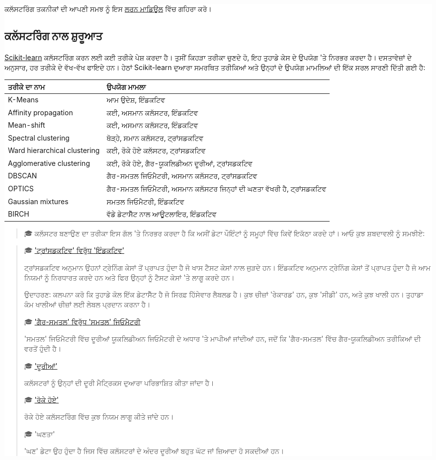 ਕਲੱਸਟਰਿੰਗ ਤਕਨੀਕਾਂ ਦੀ ਆਪਣੀ ਸਮਝ ਨੂੰ ਇਸ [ਲਰਨ ਮਾਡਿਊਲ](https://docs.microsoft.com/learn/modules/train-evaluate-cluster-models?WT.mc_id=academic-77952-leestott) ਵਿੱਚ ਗਹਿਰਾ ਕਰੋ।

## ਕਲੱਸਟਰਿੰਗ ਨਾਲ ਸ਼ੁਰੂਆਤ

[Scikit-learn](https://scikit-learn.org/stable/modules/clustering.html) ਕਲੱਸਟਰਿੰਗ ਕਰਨ ਲਈ ਕਈ ਤਰੀਕੇ ਪੇਸ਼ ਕਰਦਾ ਹੈ। ਤੁਸੀਂ ਕਿਹੜਾ ਤਰੀਕਾ ਚੁਣਦੇ ਹੋ, ਇਹ ਤੁਹਾਡੇ ਕੇਸ ਦੇ ਉਪਯੋਗ 'ਤੇ ਨਿਰਭਰ ਕਰਦਾ ਹੈ। ਦਸਤਾਵੇਜ਼ਾਂ ਦੇ ਅਨੁਸਾਰ, ਹਰ ਤਰੀਕੇ ਦੇ ਵੱਖ-ਵੱਖ ਫਾਇਦੇ ਹਨ। ਹੇਠਾਂ Scikit-learn ਦੁਆਰਾ ਸਮਰਥਿਤ ਤਰੀਕਿਆਂ ਅਤੇ ਉਨ੍ਹਾਂ ਦੇ ਉਪਯੋਗ ਮਾਮਲਿਆਂ ਦੀ ਇੱਕ ਸਰਲ ਸਾਰਣੀ ਦਿੱਤੀ ਗਈ ਹੈ:

| ਤਰੀਕੇ ਦਾ ਨਾਮ                | ਉਪਯੋਗ ਮਾਮਲਾ                                                        |
| :--------------------------- | :------------------------------------------------------------------ |
| K-Means                      | ਆਮ ਉਦੇਸ਼, ਇੰਡਕਟਿਵ                                                |
| Affinity propagation         | ਕਈ, ਅਸਮਾਨ ਕਲੱਸਟਰ, ਇੰਡਕਟਿਵ                                       |
| Mean-shift                   | ਕਈ, ਅਸਮਾਨ ਕਲੱਸਟਰ, ਇੰਡਕਟਿਵ                                       |
| Spectral clustering          | ਥੋੜ੍ਹੇ, ਸਮਾਨ ਕਲੱਸਟਰ, ਟ੍ਰਾਂਸਡਕਟਿਵ                                 |
| Ward hierarchical clustering | ਕਈ, ਰੋਕੇ ਹੋਏ ਕਲੱਸਟਰ, ਟ੍ਰਾਂਸਡਕਟਿਵ                                |
| Agglomerative clustering     | ਕਈ, ਰੋਕੇ ਹੋਏ, ਗੈਰ-ਯੂਕਲਿਡੀਅਨ ਦੂਰੀਆਂ, ਟ੍ਰਾਂਸਡਕਟਿਵ                |
| DBSCAN                       | ਗੈਰ-ਸਮਤਲ ਜਿਓਮੈਟਰੀ, ਅਸਮਾਨ ਕਲੱਸਟਰ, ਟ੍ਰਾਂਸਡਕਟਿਵ                    |
| OPTICS                       | ਗੈਰ-ਸਮਤਲ ਜਿਓਮੈਟਰੀ, ਅਸਮਾਨ ਕਲੱਸਟਰ ਜਿਨ੍ਹਾਂ ਦੀ ਘਣਤਾ ਵੱਖਰੀ ਹੈ, ਟ੍ਰਾਂਸਡਕਟਿਵ |
| Gaussian mixtures            | ਸਮਤਲ ਜਿਓਮੈਟਰੀ, ਇੰਡਕਟਿਵ                                          |
| BIRCH                        | ਵੱਡੇ ਡੇਟਾਸੈੱਟ ਨਾਲ ਆਊਟਲਾਇਰ, ਇੰਡਕਟਿਵ                              |

> 🎓 ਕਲੱਸਟਰ ਬਣਾਉਣ ਦਾ ਤਰੀਕਾ ਇਸ ਗੱਲ 'ਤੇ ਨਿਰਭਰ ਕਰਦਾ ਹੈ ਕਿ ਅਸੀਂ ਡੇਟਾ ਪੌਇੰਟਾਂ ਨੂੰ ਸਮੂਹਾਂ ਵਿੱਚ ਕਿਵੇਂ ਇਕੱਠਾ ਕਰਦੇ ਹਾਂ। ਆਓ ਕੁਝ ਸ਼ਬਦਾਵਲੀ ਨੂੰ ਸਮਝੀਏ:

> 🎓 ['ਟ੍ਰਾਂਸਡਕਟਿਵ' ਵਿਰੁੱਧ 'ਇੰਡਕਟਿਵ'](https://wikipedia.org/wiki/Transduction_(machine_learning))  
> 
> ਟ੍ਰਾਂਸਡਕਟਿਵ ਅਨੁਮਾਨ ਉਹਨਾਂ ਟ੍ਰੇਨਿੰਗ ਕੇਸਾਂ ਤੋਂ ਪ੍ਰਾਪਤ ਹੁੰਦਾ ਹੈ ਜੋ ਖਾਸ ਟੈਸਟ ਕੇਸਾਂ ਨਾਲ ਜੁੜਦੇ ਹਨ। ਇੰਡਕਟਿਵ ਅਨੁਮਾਨ ਟ੍ਰੇਨਿੰਗ ਕੇਸਾਂ ਤੋਂ ਪ੍ਰਾਪਤ ਹੁੰਦਾ ਹੈ ਜੋ ਆਮ ਨਿਯਮਾਂ ਨੂੰ ਨਿਰਧਾਰਤ ਕਰਦੇ ਹਨ ਅਤੇ ਫਿਰ ਉਨ੍ਹਾਂ ਨੂੰ ਟੈਸਟ ਕੇਸਾਂ 'ਤੇ ਲਾਗੂ ਕਰਦੇ ਹਨ।  
> 
> ਉਦਾਹਰਣ: ਕਲਪਨਾ ਕਰੋ ਕਿ ਤੁਹਾਡੇ ਕੋਲ ਇੱਕ ਡੇਟਾਸੈੱਟ ਹੈ ਜੋ ਸਿਰਫ਼ ਹਿੱਸੇਵਾਰ ਲੈਬਲਡ ਹੈ। ਕੁਝ ਚੀਜ਼ਾਂ 'ਰੇਕਾਰਡ' ਹਨ, ਕੁਝ 'ਸੀਡੀ' ਹਨ, ਅਤੇ ਕੁਝ ਖਾਲੀ ਹਨ। ਤੁਹਾਡਾ ਕੰਮ ਖਾਲੀਆਂ ਚੀਜ਼ਾਂ ਲਈ ਲੇਬਲ ਪ੍ਰਦਾਨ ਕਰਨਾ ਹੈ।  
> 
> 🎓 ['ਗੈਰ-ਸਮਤਲ' ਵਿਰੁੱਧ 'ਸਮਤਲ' ਜਿਓਮੈਟਰੀ](https://datascience.stackexchange.com/questions/52260/terminology-flat-geometry-in-the-context-of-clustering)  
> 
> 'ਸਮਤਲ' ਜਿਓਮੈਟਰੀ ਵਿੱਚ ਦੂਰੀਆਂ ਯੂਕਲਿਡੀਅਨ ਜਿਓਮੈਟਰੀ ਦੇ ਅਧਾਰ 'ਤੇ ਮਾਪੀਆਂ ਜਾਂਦੀਆਂ ਹਨ, ਜਦੋਂ ਕਿ 'ਗੈਰ-ਸਮਤਲ' ਵਿੱਚ ਗੈਰ-ਯੂਕਲਿਡੀਅਨ ਤਰੀਕਿਆਂ ਦੀ ਵਰਤੋਂ ਹੁੰਦੀ ਹੈ।  
> 
> 🎓 ['ਦੂਰੀਆਂ'](https://web.stanford.edu/class/cs345a/slides/12-clustering.pdf)  
> 
> ਕਲੱਸਟਰਾਂ ਨੂੰ ਉਨ੍ਹਾਂ ਦੀ ਦੂਰੀ ਮੈਟ੍ਰਿਕਸ ਦੁਆਰਾ ਪਰਿਭਾਸ਼ਿਤ ਕੀਤਾ ਜਾਂਦਾ ਹੈ।  
> 
> 🎓 ['ਰੋਕੇ ਹੋਏ'](https://wikipedia.org/wiki/Constrained_clustering)  
> 
> ਰੋਕੇ ਹੋਏ ਕਲੱਸਟਰਿੰਗ ਵਿੱਚ ਕੁਝ ਨਿਯਮ ਲਾਗੂ ਕੀਤੇ ਜਾਂਦੇ ਹਨ।  
> 
> 🎓 'ਘਣਤਾ'  
> 
> 'ਘਣ' ਡੇਟਾ ਉਹ ਹੁੰਦਾ ਹੈ ਜਿਸ ਵਿੱਚ ਕਲੱਸਟਰਾਂ ਦੇ ਅੰਦਰ ਦੂਰੀਆਂ ਬਹੁਤ ਘੱਟ ਜਾਂ ਜ਼ਿਆਦਾ ਹੋ ਸਕਦੀਆਂ ਹਨ।  
